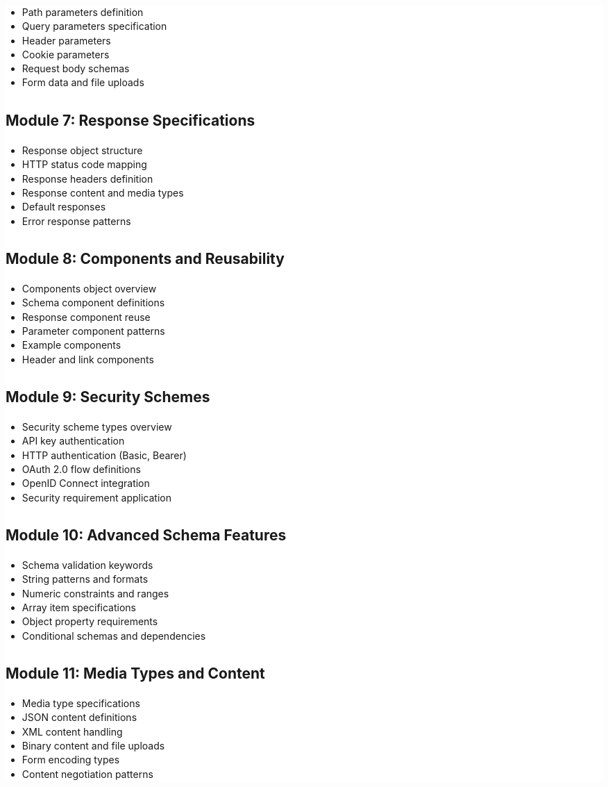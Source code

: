 - Path parameters definition
- Query parameters specification
- Header parameters
- Cookie parameters
- Request body schemas
- Form data and file uploads

## Module 7: Response Specifications

- Response object structure
- HTTP status code mapping
- Response headers definition
- Response content and media types
- Default responses
- Error response patterns

## Module 8: Components and Reusability

- Components object overview
- Schema component definitions
- Response component reuse
- Parameter component patterns
- Example components
- Header and link components

## Module 9: Security Schemes

- Security scheme types overview
- API key authentication
- HTTP authentication (Basic, Bearer)
- OAuth 2.0 flow definitions
- OpenID Connect integration
- Security requirement application

## Module 10: Advanced Schema Features

- Schema validation keywords
- String patterns and formats
- Numeric constraints and ranges
- Array item specifications
- Object property requirements
- Conditional schemas and dependencies

## Module 11: Media Types and Content

- Media type specifications
- JSON content definitions
- XML content handling
- Binary content and file uploads
- Form encoding types
- Content negotiation patterns
